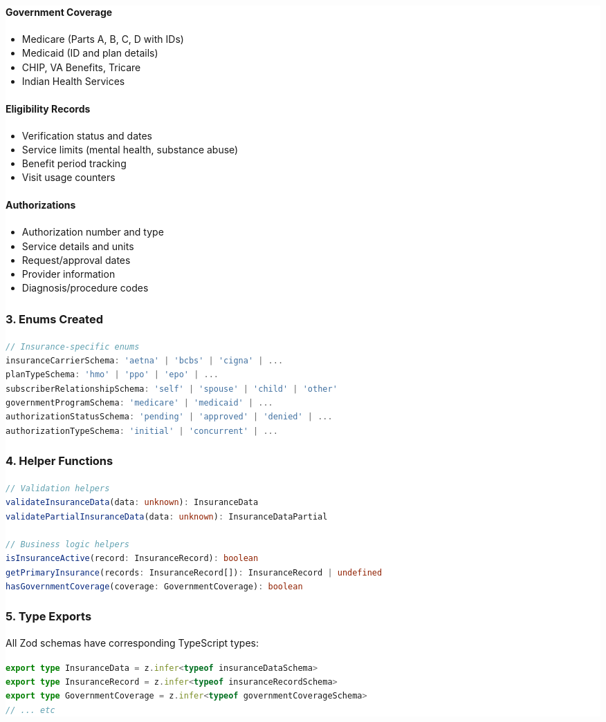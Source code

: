 #### Government Coverage
- Medicare (Parts A, B, C, D with IDs)
- Medicaid (ID and plan details)
- CHIP, VA Benefits, Tricare
- Indian Health Services

#### Eligibility Records
- Verification status and dates
- Service limits (mental health, substance abuse)
- Benefit period tracking
- Visit usage counters

#### Authorizations
- Authorization number and type
- Service details and units
- Request/approval dates
- Provider information
- Diagnosis/procedure codes

### 3. Enums Created

```typescript
// Insurance-specific enums
insuranceCarrierSchema: 'aetna' | 'bcbs' | 'cigna' | ...
planTypeSchema: 'hmo' | 'ppo' | 'epo' | ...
subscriberRelationshipSchema: 'self' | 'spouse' | 'child' | 'other'
governmentProgramSchema: 'medicare' | 'medicaid' | ...
authorizationStatusSchema: 'pending' | 'approved' | 'denied' | ...
authorizationTypeSchema: 'initial' | 'concurrent' | ...
```

### 4. Helper Functions

```typescript
// Validation helpers
validateInsuranceData(data: unknown): InsuranceData
validatePartialInsuranceData(data: unknown): InsuranceDataPartial

// Business logic helpers
isInsuranceActive(record: InsuranceRecord): boolean
getPrimaryInsurance(records: InsuranceRecord[]): InsuranceRecord | undefined
hasGovernmentCoverage(coverage: GovernmentCoverage): boolean
```

### 5. Type Exports

All Zod schemas have corresponding TypeScript types:
```typescript
export type InsuranceData = z.infer<typeof insuranceDataSchema>
export type InsuranceRecord = z.infer<typeof insuranceRecordSchema>
export type GovernmentCoverage = z.infer<typeof governmentCoverageSchema>
// ... etc
```
